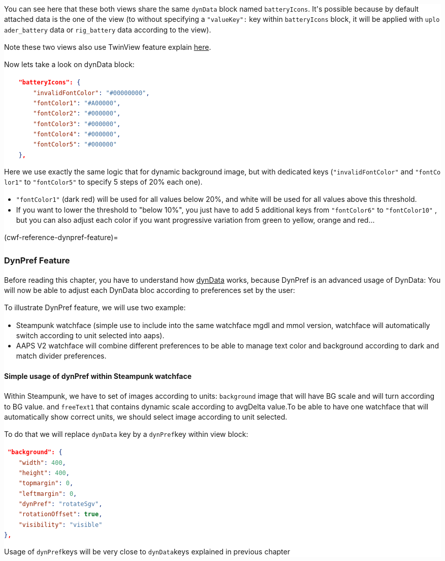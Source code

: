 You can see here that these both views share the same `dynData` block named `batteryIcons`. It's possible because by default attached data is the one of the view (to without specifying a  `"valueKey":` key within  `batteryIcons` block, it will be applied with `uploader_battery` data or `rig_battery` data according to the view).

Note these two views also use TwinView feature explain [here](cwf-reference-twinview-feature).

Now lets take a look on dynData block:

```json
    "batteryIcons": {
        "invalidFontColor": "#00000000",
        "fontColor1": "#A00000",
        "fontColor2": "#000000",
        "fontColor3": "#000000",
        "fontColor4": "#000000",
        "fontColor5": "#000000"     
    },
```
Here we use exactly the same logic that for dynamic background image, but with dedicated keys (`"invalidFontColor"` and  `"fontColor1"` to `"fontColor5"` to specify 5 steps of 20% each one).

- `"fontColor1"` (dark red) will be used for all values below 20%, and white will be used for all values above this threshold.
- If you want to lower the threshold to "below 10%", you just have to add 5 additional keys from `"fontColor6"` to `"fontColor10"` , but you can also adjust each color if you want progressive variation from green to yellow, orange and red...

(cwf-reference-dynpref-feature)=

### DynPref Feature

Before reading this chapter, you have to understand how [dynData](cwf-reference-dyndata-feature) works, because DynPref is an advanced usage of DynData: You will now be able to adjust each DynData bloc according to preferences set by the user:

To illustrate DynPref feature, we will use two example:

- Steampunk watchface (simple use to include into the same watchface mgdl and mmol version, watchface will automatically switch according to unit selected into aaps).
- AAPS V2 watchface will combine different preferences to be able to manage text color and background according to dark and match divider preferences.

#### Simple usage of dynPref within Steampunk watchface

Within Steampunk, we have to set of images according to units: `background` image that will have BG scale and will turn according to BG value. and `freeText1` that contains dynamic scale according to avgDelta value.To be able to have one watchface that will automatically show correct units, we should select image according to unit selected.

To do that we will replace `dynData` key by a `dynPref`key within view block:

```json
 "background": {
    "width": 400,
    "height": 400,
    "topmargin": 0,
    "leftmargin": 0,
    "dynPref": "rotateSgv",
    "rotationOffset": true,
    "visibility": "visible"
},
```
Usage of `dynPref`keys will be very close to `dynData`keys explained in previous chapter
